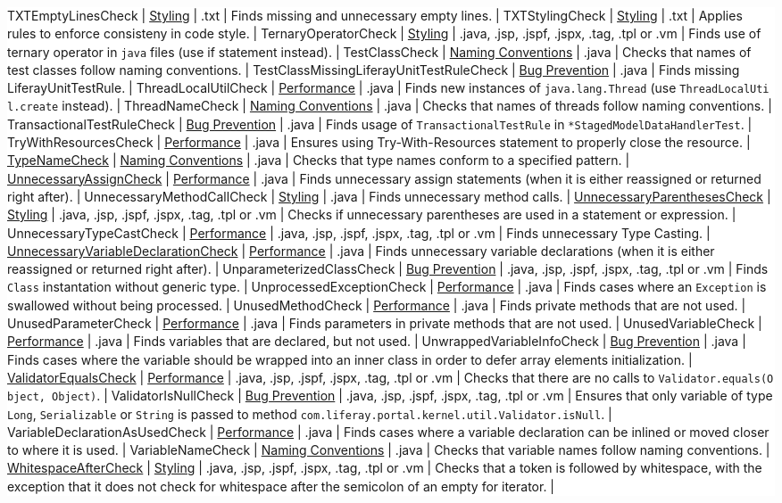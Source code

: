 TXTEmptyLinesCheck | [Styling](styling_checks.markdown#styling-checks) | .txt | Finds missing and unnecessary empty lines. |
TXTStylingCheck | [Styling](styling_checks.markdown#styling-checks) | .txt | Applies rules to enforce consisteny in code style. |
TernaryOperatorCheck | [Styling](styling_checks.markdown#styling-checks) | .java, .jsp, .jspf, .jspx, .tag, .tpl or .vm | Finds use of ternary operator in `java` files (use if statement instead). |
TestClassCheck | [Naming Conventions](naming_conventions_checks.markdown#naming-conventions-checks) | .java | Checks that names of test classes follow naming conventions. |
TestClassMissingLiferayUnitTestRuleCheck | [Bug Prevention](bug_prevention_checks.markdown#bug-prevention-checks) | .java | Finds missing LiferayUnitTestRule. |
ThreadLocalUtilCheck | [Performance](performance_checks.markdown#performance-checks) | .java | Finds new instances of `java.lang.Thread` (use `ThreadLocalUtil.create` instead). |
ThreadNameCheck | [Naming Conventions](naming_conventions_checks.markdown#naming-conventions-checks) | .java | Checks that names of threads follow naming conventions. |
TransactionalTestRuleCheck | [Bug Prevention](bug_prevention_checks.markdown#bug-prevention-checks) | .java | Finds usage of `TransactionalTestRule` in `*StagedModelDataHandlerTest`. |
TryWithResourcesCheck | [Performance](performance_checks.markdown#performance-checks) | .java | Ensures using Try-With-Resources statement to properly close the resource. |
[TypeNameCheck](https://checkstyle.sourceforge.io/config_naming.html#TypeName) | [Naming Conventions](naming_conventions_checks.markdown#naming-conventions-checks) | .java | Checks that type names conform to a specified pattern. |
[UnnecessaryAssignCheck](checks/unnecessary_assign_check.markdown#unnecessaryassigncheck) | [Performance](performance_checks.markdown#performance-checks) | .java | Finds unnecessary assign statements (when it is either reassigned or returned right after). |
UnnecessaryMethodCallCheck | [Styling](styling_checks.markdown#styling-checks) | .java | Finds unnecessary method calls. |
[UnnecessaryParenthesesCheck](https://checkstyle.sourceforge.io/config_coding.html#UnnecessaryParentheses) | [Styling](styling_checks.markdown#styling-checks) | .java, .jsp, .jspf, .jspx, .tag, .tpl or .vm | Checks if unnecessary parentheses are used in a statement or expression. |
UnnecessaryTypeCastCheck | [Performance](performance_checks.markdown#performance-checks) | .java, .jsp, .jspf, .jspx, .tag, .tpl or .vm | Finds unnecessary Type Casting. |
[UnnecessaryVariableDeclarationCheck](checks/unnecessary_variable_declaration_check.markdown#unnecessaryvariabledeclarationcheck) | [Performance](performance_checks.markdown#performance-checks) | .java | Finds unnecessary variable declarations (when it is either reassigned or returned right after). |
UnparameterizedClassCheck | [Bug Prevention](bug_prevention_checks.markdown#bug-prevention-checks) | .java, .jsp, .jspf, .jspx, .tag, .tpl or .vm | Finds `Class` instantation without generic type. |
UnprocessedExceptionCheck | [Performance](performance_checks.markdown#performance-checks) | .java | Finds cases where an `Exception` is swallowed without being processed. |
UnusedMethodCheck | [Performance](performance_checks.markdown#performance-checks) | .java | Finds private methods that are not used. |
UnusedParameterCheck | [Performance](performance_checks.markdown#performance-checks) | .java | Finds parameters in private methods that are not used. |
UnusedVariableCheck | [Performance](performance_checks.markdown#performance-checks) | .java | Finds variables that are declared, but not used. |
UnwrappedVariableInfoCheck | [Bug Prevention](bug_prevention_checks.markdown#bug-prevention-checks) | .java | Finds cases where the variable should be wrapped into an inner class in order to defer array elements initialization. |
[ValidatorEqualsCheck](checks/validator_equals_check.markdown#validatorequalscheck) | [Performance](performance_checks.markdown#performance-checks) | .java, .jsp, .jspf, .jspx, .tag, .tpl or .vm | Checks that there are no calls to `Validator.equals(Object, Object)`. |
ValidatorIsNullCheck | [Bug Prevention](bug_prevention_checks.markdown#bug-prevention-checks) | .java, .jsp, .jspf, .jspx, .tag, .tpl or .vm | Ensures that only variable of type `Long`, `Serializable` or `String` is passed to method `com.liferay.portal.kernel.util.Validator.isNull`. |
VariableDeclarationAsUsedCheck | [Performance](performance_checks.markdown#performance-checks) | .java | Finds cases where a variable declaration can be inlined or moved closer to where it is used. |
VariableNameCheck | [Naming Conventions](naming_conventions_checks.markdown#naming-conventions-checks) | .java | Checks that variable names follow naming conventions. |
[WhitespaceAfterCheck](https://checkstyle.sourceforge.io/config_whitespace.html#WhitespaceAfter) | [Styling](styling_checks.markdown#styling-checks) | .java, .jsp, .jspf, .jspx, .tag, .tpl or .vm | Checks that a token is followed by whitespace, with the exception that it does not check for whitespace after the semicolon of an empty for iterator. |